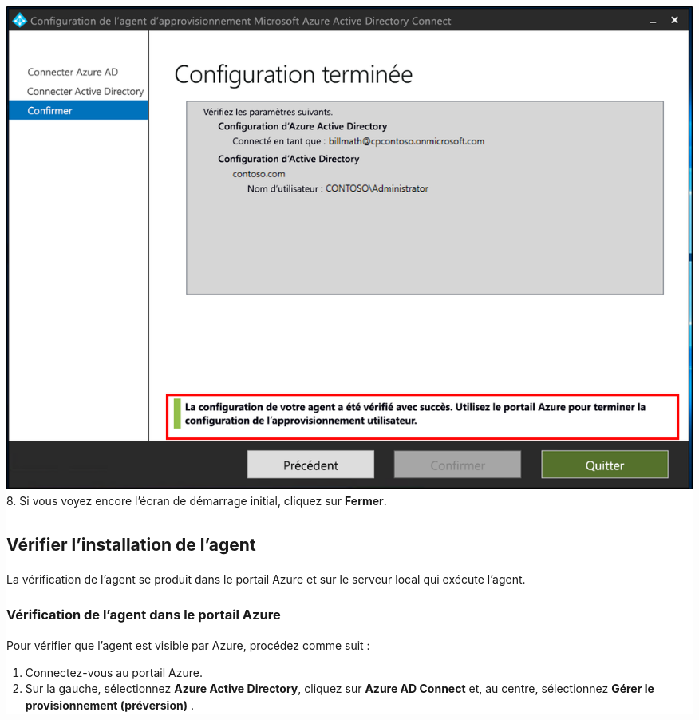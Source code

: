 ![Écran d’accueil](media/how-to-install/install5.png)</br>
8. Si vous voyez encore l’écran de démarrage initial, cliquez sur **Fermer**.

## <a name="verify-agent-installation"></a>Vérifier l’installation de l’agent
La vérification de l’agent se produit dans le portail Azure et sur le serveur local qui exécute l’agent.

### <a name="azure-portal-agent-verification"></a>Vérification de l’agent dans le portail Azure
Pour vérifier que l’agent est visible par Azure, procédez comme suit :

1. Connectez-vous au portail Azure.
2. Sur la gauche, sélectionnez **Azure Active Directory**, cliquez sur **Azure AD Connect** et, au centre, sélectionnez **Gérer le provisionnement (préversion)** .</br>